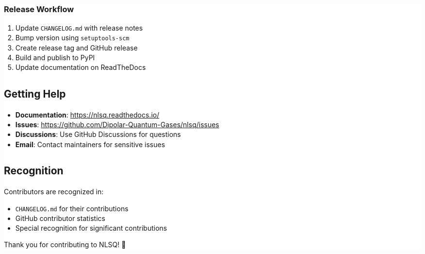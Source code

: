 ### Release Workflow

1. Update `CHANGELOG.md` with release notes
2. Bump version using `setuptools-scm`
3. Create release tag and GitHub release
4. Build and publish to PyPI
5. Update documentation on ReadTheDocs

## Getting Help

- **Documentation**: https://nlsq.readthedocs.io/
- **Issues**: https://github.com/Dipolar-Quantum-Gases/nlsq/issues
- **Discussions**: Use GitHub Discussions for questions
- **Email**: Contact maintainers for sensitive issues

## Recognition

Contributors are recognized in:

- `CHANGELOG.md` for their contributions
- GitHub contributor statistics
- Special recognition for significant contributions

Thank you for contributing to NLSQ! 🚀
